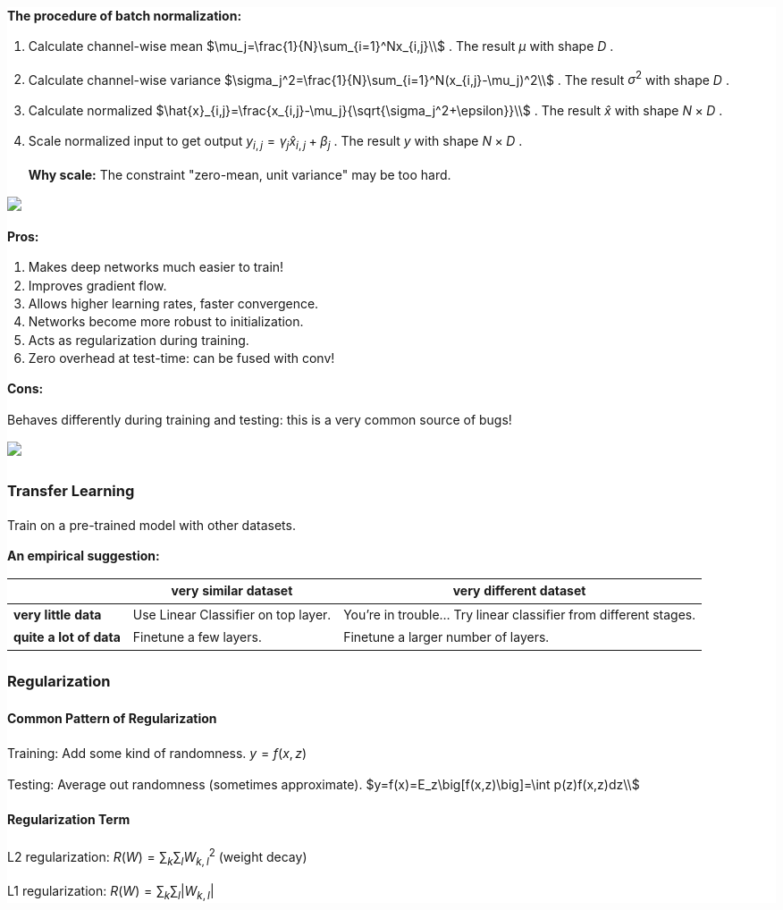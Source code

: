 **The procedure of batch normalization:**

1. Calculate channel-wise mean $\mu_j=\frac{1}{N}\sum_{i=1}^Nx_{i,j}\\$ . The result $\mu$ with shape $D$ .
2. Calculate channel-wise variance $\sigma_j^2=\frac{1}{N}\sum_{i=1}^N(x_{i,j}-\mu_j)^2\\$ . The result $\sigma^2$ with shape $D$ .
3. Calculate normalized $\hat{x}_{i,j}=\frac{x_{i,j}-\mu_j}{\sqrt{\sigma_j^2+\epsilon}}\\$ . The result $\hat{x}$ with shape $N\times D$ .
4. Scale normalized input to get output $y_{i,j}=\gamma_j\hat{x}_{i,j}+\beta_j$ . The result $y$ with shape $N\times D$ .

   **Why scale:** The constraint "zero-mean, unit variance" may be too hard.

![](https://raw.githubusercontent.com/WncFht/picture/main/picture/7-batch_norm.png)

**Pros:**

1. Makes deep networks much easier to train!
2. Improves gradient flow.
3. Allows higher learning rates, faster convergence.
4. Networks become more robust to initialization.
5. Acts as regularization during training.
6. Zero overhead at test-time: can be fused with conv!

**Cons:**

   Behaves differently during training and testing: this is a very common source of bugs!

![](https://raw.githubusercontent.com/WncFht/picture/main/picture/7-all_norm.png)

### Transfer Learning

Train on a pre-trained model with other datasets.

**An empirical suggestion:**

|                         | **very similar  dataset**           | **very different  dataset**                                  |
| ----------------------- | ----------------------------------- | ------------------------------------------------------------ |
| **very little data**    | Use Linear Classifier on top layer. | You’re in trouble… Try linear classifier from different stages. |
| **quite a lot of data** | Finetune a few layers.              | Finetune a larger number of layers.                          |

### Regularization

#### Common Pattern of Regularization

Training: Add some kind of randomness. $y=f(x,z)$

Testing: Average out randomness (sometimes approximate). $y=f(x)=E_z\big[f(x,z)\big]=\int p(z)f(x,z)dz\\$

#### Regularization Term

L2 regularization: $R(W)=\sum_k\sum_lW_{k,l}^2$ (weight decay)

L1 regularization: $R(W)=\sum_k\sum_l|W_{k,l}|$
